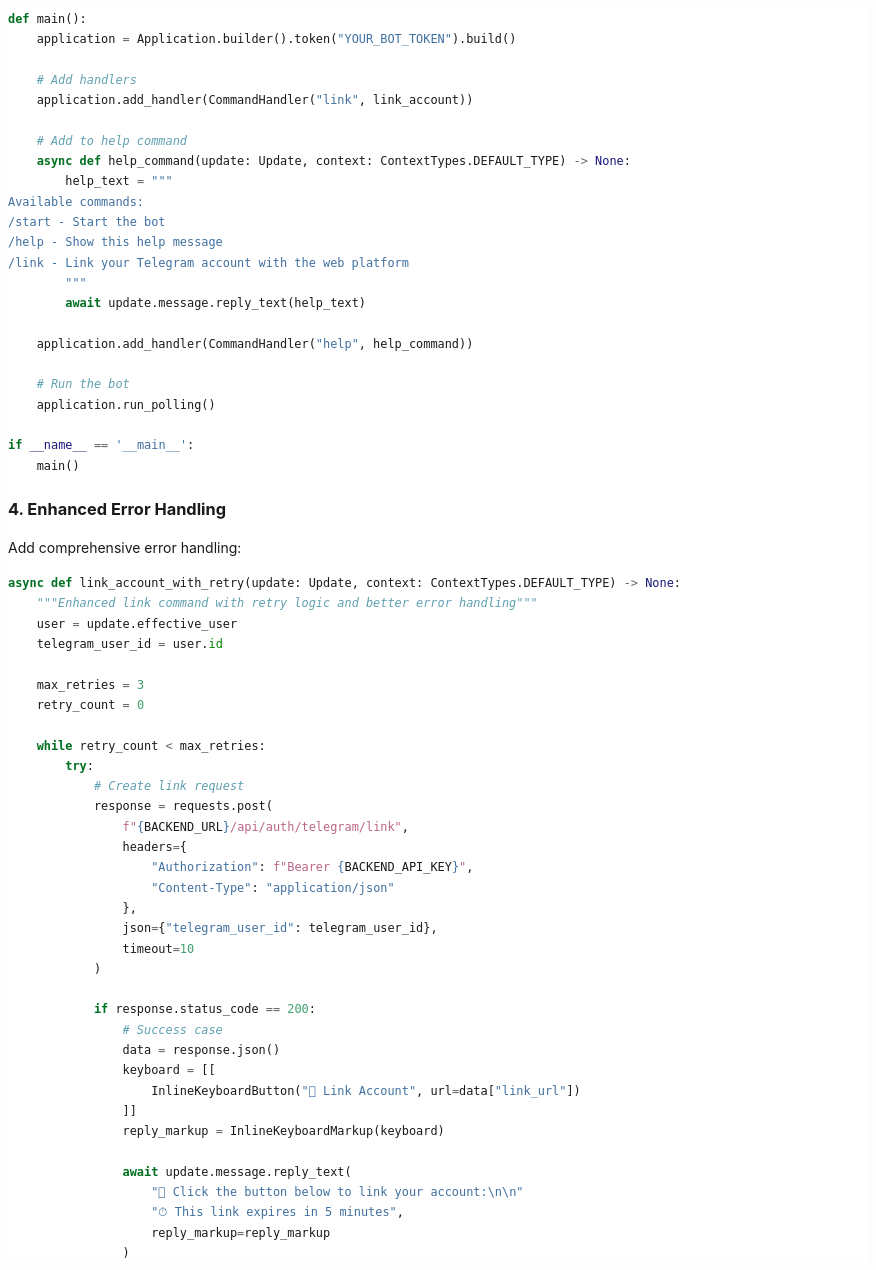 ```python
def main():
    application = Application.builder().token("YOUR_BOT_TOKEN").build()
    
    # Add handlers
    application.add_handler(CommandHandler("link", link_account))
    
    # Add to help command
    async def help_command(update: Update, context: ContextTypes.DEFAULT_TYPE) -> None:
        help_text = """
Available commands:
/start - Start the bot
/help - Show this help message
/link - Link your Telegram account with the web platform
        """
        await update.message.reply_text(help_text)
    
    application.add_handler(CommandHandler("help", help_command))
    
    # Run the bot
    application.run_polling()

if __name__ == '__main__':
    main()
```

### 4. Enhanced Error Handling

Add comprehensive error handling:

```python
async def link_account_with_retry(update: Update, context: ContextTypes.DEFAULT_TYPE) -> None:
    """Enhanced link command with retry logic and better error handling"""
    user = update.effective_user
    telegram_user_id = user.id
    
    max_retries = 3
    retry_count = 0
    
    while retry_count < max_retries:
        try:
            # Create link request
            response = requests.post(
                f"{BACKEND_URL}/api/auth/telegram/link",
                headers={
                    "Authorization": f"Bearer {BACKEND_API_KEY}",
                    "Content-Type": "application/json"
                },
                json={"telegram_user_id": telegram_user_id},
                timeout=10
            )
            
            if response.status_code == 200:
                # Success case
                data = response.json()
                keyboard = [[
                    InlineKeyboardButton("🔗 Link Account", url=data["link_url"])
                ]]
                reply_markup = InlineKeyboardMarkup(keyboard)
                
                await update.message.reply_text(
                    "🔐 Click the button below to link your account:\n\n"
                    "⏱ This link expires in 5 minutes",
                    reply_markup=reply_markup
                )
```